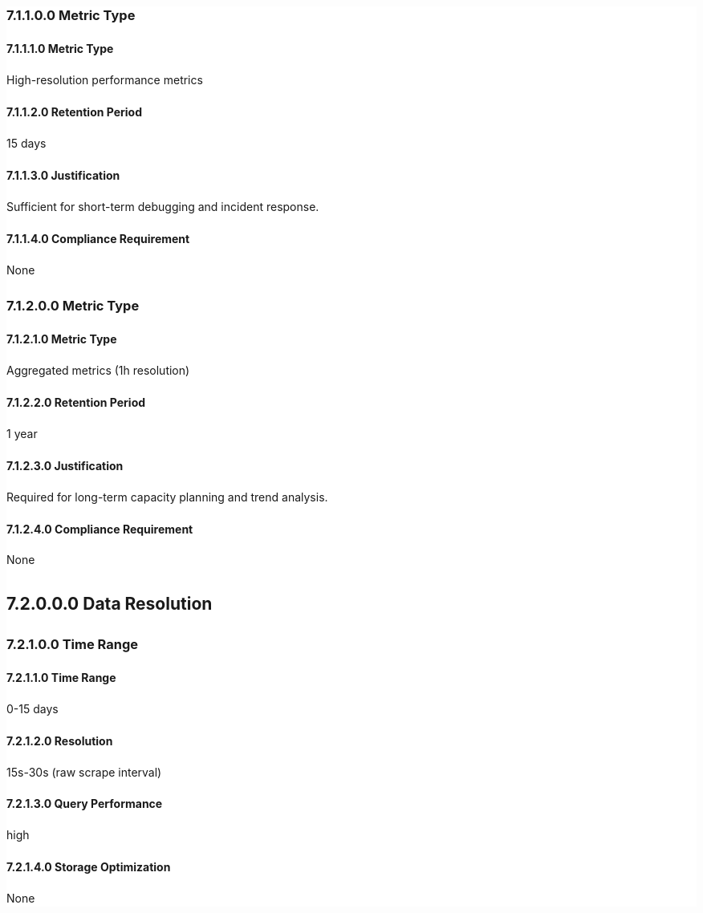 ### 7.1.1.0.0 Metric Type

#### 7.1.1.1.0 Metric Type

High-resolution performance metrics

#### 7.1.1.2.0 Retention Period

15 days

#### 7.1.1.3.0 Justification

Sufficient for short-term debugging and incident response.

#### 7.1.1.4.0 Compliance Requirement

None

### 7.1.2.0.0 Metric Type

#### 7.1.2.1.0 Metric Type

Aggregated metrics (1h resolution)

#### 7.1.2.2.0 Retention Period

1 year

#### 7.1.2.3.0 Justification

Required for long-term capacity planning and trend analysis.

#### 7.1.2.4.0 Compliance Requirement

None

## 7.2.0.0.0 Data Resolution

### 7.2.1.0.0 Time Range

#### 7.2.1.1.0 Time Range

0-15 days

#### 7.2.1.2.0 Resolution

15s-30s (raw scrape interval)

#### 7.2.1.3.0 Query Performance

high

#### 7.2.1.4.0 Storage Optimization

None
